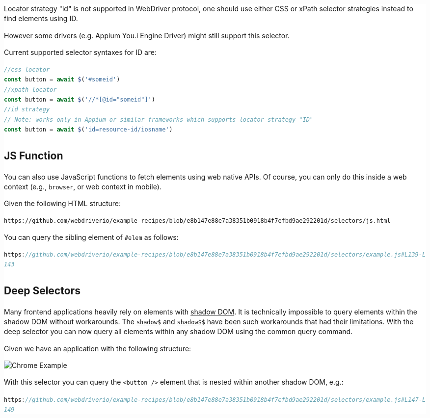 Locator strategy "id" is not supported in WebDriver protocol, one should use either CSS or xPath selector strategies instead to find elements using ID.

However some drivers (e.g. [Appium You.i Engine Driver](https://github.com/YOU-i-Labs/appium-youiengine-driver#selector-strategies)) might still [support](https://github.com/YOU-i-Labs/appium-youiengine-driver#selector-strategies) this selector.

Current supported selector syntaxes for ID are:

```js
//css locator
const button = await $('#someid')
//xpath locator
const button = await $('//*[@id="someid"]')
//id strategy
// Note: works only in Appium or similar frameworks which supports locator strategy "ID"
const button = await $('id=resource-id/iosname')
```

## JS Function

You can also use JavaScript functions to fetch elements using web native APIs. Of course, you can only do this inside a web context (e.g., `browser`, or web context in mobile).

Given the following HTML structure:

```html reference
https://github.com/webdriverio/example-recipes/blob/e8b147e88e7a38351b0918b4f7efbd9ae292201d/selectors/js.html
```

You can query the sibling element of `#elem` as follows:

```js reference useHTTPS
https://github.com/webdriverio/example-recipes/blob/e8b147e88e7a38351b0918b4f7efbd9ae292201d/selectors/example.js#L139-L143
```

## Deep Selectors

Many frontend applications heavily rely on elements with [shadow DOM](https://developer.mozilla.org/en-US/docs/Web/Web_Components/Using_shadow_DOM). It is technically impossible to query elements within the shadow DOM without workarounds. The [`shadow$`](https://webdriver.io/docs/api/element/shadow$) and [`shadow$$`](https://webdriver.io/docs/api/element/shadow$$) have been such workarounds that had their [limitations](https://github.com/Georgegriff/query-selector-shadow-dom#how-is-this-different-to-shadow). With the deep selector you can now query all elements within any shadow DOM using the common query command.

Given we have an application with the following structure:

![Chrome Example](https://github.com/Georgegriff/query-selector-shadow-dom/raw/main/Chrome-example.png "Chrome Example")

With this selector you can query the `<button />` element that is nested within another shadow DOM, e.g.:

```js reference useHTTPS
https://github.com/webdriverio/example-recipes/blob/e8b147e88e7a38351b0918b4f7efbd9ae292201d/selectors/example.js#L147-L149
```
